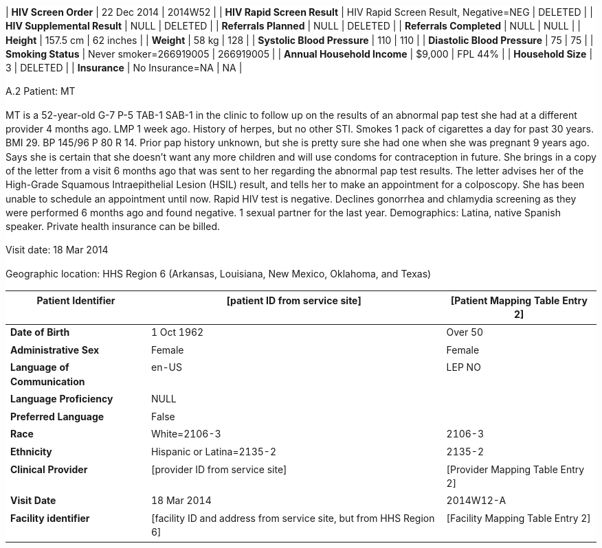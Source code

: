 | **HIV Screen Order**                                    | 22 Dec 2014                                                          | 2014W52                                     |
| **HIV Rapid Screen Result**                             | HIV Rapid Screen Result, Negative=NEG                                | DELETED                                     |
| **HIV Supplemental Result**                             | NULL                                                                 | DELETED                                     |
| **Referrals Planned**                                   | NULL                                                                 | DELETED                                     |
| **Referrals Completed**                                 | NULL                                                                 | NULL                                        |
| **Height**                                              | 157.5 cm                                                             | 62 inches                                   |
| **Weight**                                              | 58 kg                                                                | 128                                         |
| **Systolic Blood Pressure**                             | 110                                                                  | 110                                         |
| **Diastolic Blood Pressure**                            | 75                                                                   | 75                                          |
| **Smoking Status**                                      | Never smoker=266919005                                               | 266919005                                   |
| **Annual Household Income**                             | $9,000                                                               | FPL 44%                                     |
| **Household Size**                                      | 3                                                                    | DELETED                                     |
| **Insurance**                                           | No Insurance=NA                                                      | NA                                          |

<span id="_Toc468201456" class="anchor"></span>A.2 Patient: MT

MT is a 52-year-old G-7 P-5 TAB-1 SAB-1 in the clinic to follow up on
the results of an abnormal pap test she had at a different provider 4
months ago. LMP 1 week ago. History of herpes, but no other STI. Smokes
1 pack of cigarettes a day for past 30 years. BMI 29. BP 145/96 P 80 R
14. Prior pap history unknown, but she is pretty sure she had one when
she was pregnant 9 years ago. Says she is certain that she doesn’t want
any more children and will use condoms for contraception in future. She
brings in a copy of the letter from a visit 6 months ago that was sent
to her regarding the abnormal pap test results. The letter advises her
of the High-Grade Squamous Intraepithelial Lesion (HSIL) result, and
tells her to make an appointment for a colposcopy. She has been unable
to schedule an appointment until now. Rapid HIV test is negative.
Declines gonorrhea and chlamydia screening as they were performed 6
months ago and found negative. 1 sexual partner for the last year.
Demographics: Latina, native Spanish speaker. Private health insurance
can be billed.

Visit date: 18 Mar 2014

Geographic location: HHS Region 6 (Arkansas, Louisiana, New Mexico,
Oklahoma, and Texas)

| **Patient Identifier**                           | \[patient ID from service site\]                                     | \[Patient Mapping Table Entry 2\]  |
|--------------------------------------------------|----------------------------------------------------------------------|------------------------------------|
| **Date of Birth**                                | 1 Oct 1962                                                           | Over 50                            |
| **Administrative Sex**                           | Female                                                               | Female                             |
| **Language of Communication**                    | en-US                                                                | LEP NO                             |
| **Language Proficiency**                         | NULL                                                                 |                                    |
| **Preferred Language**                           | False                                                                |                                    |
| **Race**                                         | White=2106-3                                                         | 2106-3                             |
| **Ethnicity**                                    | Hispanic or Latina=2135-2                                            | 2135-2                             |
| **Clinical Provider**                            | \[provider ID from service site\]                                    | \[Provider Mapping Table Entry 2\] |
| **Visit Date**                                   | 18 Mar 2014                                                          | 2014W12-A                          |
| **Facility identifier**                          | \[facility ID and address from service site, but from HHS Region 6\] | \[Facility Mapping Table Entry 2\] |

[^1]: CDA is the registered trademark of Health Level Seven
[^2]: FHIR is the registered trademark of Health Level Seven
[^3]: http://www.hhs.gov/opa/title-x-family-planning/research-and-data/fp-annual-reports/
[^4]: For example, Native Hawaiians living in Montana, who are under the
[^5]: http://www.ihe.net/uploadedFiles/Documents/ITI/IHE_ITI_Handbook_De-Identification-Mapping_Rev1.1_2014-06-06.xlsx
[^6]: http://www.ihe.net/uploadedFiles/Documents/ITI/IHE_ITI_Handbook_De-Identification_Rev1.1_2014-06-06.pdf
[^7]: Requirements internationally for pseudonymization may be stricter
[^8]: HL7 is the registered trademark of Health Level Seven
[^9]: CCDA is the registered trademark of Health Level Seven
[^10]: http://dataprivacylab.org/projects/pgp/1021-1.pdf